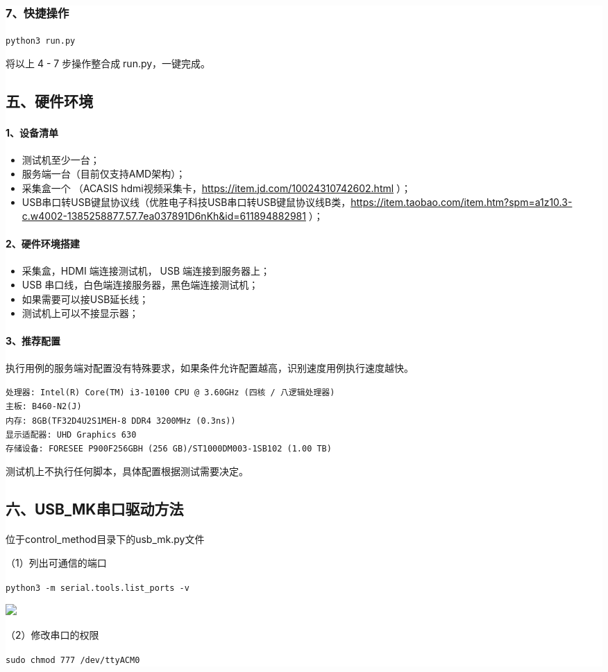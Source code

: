 ### 7、快捷操作

```shell
python3 run.py
```

将以上 4 - 7 步操作整合成 run.py，一键完成。

## 五、硬件环境

#### 1、设备清单

- 测试机至少一台；
- 服务端一台（目前仅支持AMD架构）；
- 采集盒一个 （ACASIS hdmi视频采集卡，https://item.jd.com/10024310742602.html ）；
- USB串口转USB键鼠协议线（优胜电子科技USB串口转USB键鼠协议线B类，https://item.taobao.com/item.htm?spm=a1z10.3-c.w4002-1385258877.57.7ea037891D6nKh&id=611894882981 ）；

#### 2、硬件环境搭建

- 采集盒，HDMI 端连接测试机， USB 端连接到服务器上；
- USB 串口线，白色端连接服务器，黑色端连接测试机；
- 如果需要可以接USB延长线；
- 测试机上可以不接显示器；

#### 3、推荐配置

执行用例的服务端对配置没有特殊要求，如果条件允许配置越高，识别速度用例执行速度越快。

```shell
处理器: Intel(R) Core(TM) i3-10100 CPU @ 3.60GHz (四核 / 八逻辑处理器)
主板: B460-N2(J)
内存: 8GB(TF32D4U2S1MEH-8 DDR4 3200MHz (0.3ns))
显示适配器: UHD Graphics 630
存储设备: FORESEE P900F256GBH (256 GB)/ST1000DM003-1SB102 (1.00 TB)
```

测试机上不执行任何脚本，具体配置根据测试需要决定。

## 六、USB_MK串口驱动方法

位于control_method目录下的usb_mk.py文件

（1）列出可通信的端口

```shell
python3 -m serial.tools.list_ports -v
```

![](https://pic.imgdb.cn/item/64f054cb661c6c8e54ff5068.png)

（2）修改串口的权限

```shell
sudo chmod 777 /dev/ttyACM0
```

